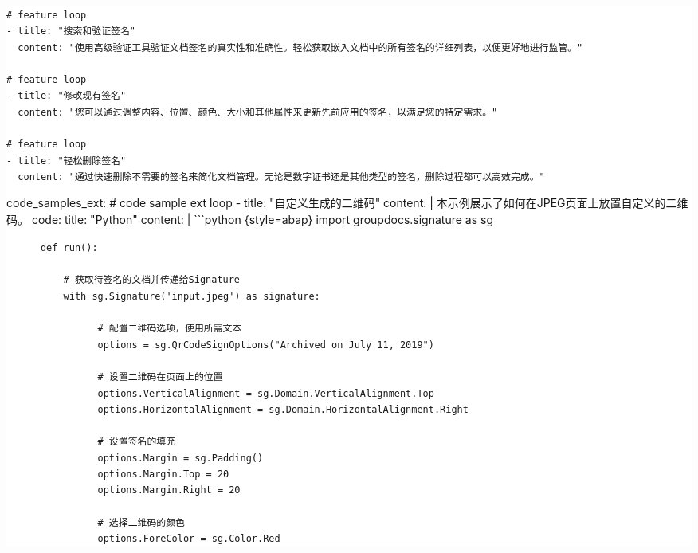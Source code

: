     # feature loop
    - title: "搜索和验证签名"
      content: "使用高级验证工具验证文档签名的真实性和准确性。轻松获取嵌入文档中的所有签名的详细列表，以便更好地进行监管。"

    # feature loop
    - title: "修改现有签名"
      content: "您可以通过调整内容、位置、颜色、大小和其他属性来更新先前应用的签名，以满足您的特定需求。"

    # feature loop
    - title: "轻松删除签名"
      content: "通过快速删除不需要的签名来简化文档管理。无论是数字证书还是其他类型的签名，删除过程都可以高效完成。"
      
  code_samples_ext:
    # code sample ext loop
    - title: "自定义生成的二维码"
      content: |
        本示例展示了如何在JPEG页面上放置自定义的二维码。
      code:
        title: "Python"
        content: |
          ```python {style=abap}
          import groupdocs.signature as sg

          def run():

              # 获取待签名的文档并传递给Signature
              with sg.Signature('input.jpeg') as signature:

                    # 配置二维码选项，使用所需文本
                    options = sg.QrCodeSignOptions("Archived on July 11, 2019")

                    # 设置二维码在页面上的位置
                    options.VerticalAlignment = sg.Domain.VerticalAlignment.Top
                    options.HorizontalAlignment = sg.Domain.HorizontalAlignment.Right

                    # 设置签名的填充
                    options.Margin = sg.Padding()
                    options.Margin.Top = 20
                    options.Margin.Right = 20

                    # 选择二维码的颜色
                    options.ForeColor = sg.Color.Red
